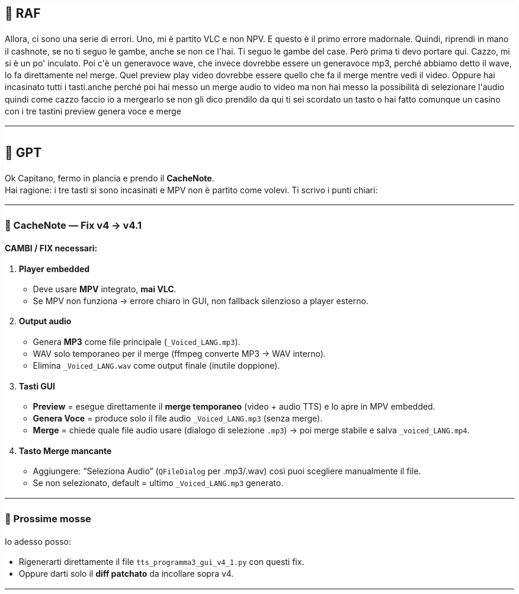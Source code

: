 
## 👤 **RAF**

Allora, ci sono una serie di errori. Uno, mi è partito VLC e non NPV. E questo è il primo errore madornale. Quindi, riprendi in mano il cashnote, se no ti seguo le gambe, anche se non ce l'hai. Ti seguo le gambe del case. Però prima ti devo portare qui. Cazzo, mi si è un po' inculato. Poi c'è un generavoce wave, che invece dovrebbe essere un generavoce mp3, perché abbiamo detto il wave, lo fa direttamente nel merge. Quel preview play video dovrebbe essere quello che fa il merge mentre vedi il video. Oppure hai incasinato tutti i tasti.anche perché poi hai messo un merge audio to video ma non hai messo la possibilità di selezionare l'audio quindi come cazzo faccio io a mergearlo se non gli dico prendilo da qui ti sei scordato un tasto o hai fatto comunque un casino con i tre tastini preview genera voce e merge

---

## 🤖 **GPT**

Ok Capitano, fermo in plancia e prendo il **CacheNote**.  
Hai ragione: i tre tasti si sono incasinati e MPV non è partito come volevi. Ti scrivo i punti chiari:

---

### 📓 CacheNote — Fix v4 → v4.1
**CAMBI / FIX necessari:**

1. **Player embedded**  
   - Deve usare **MPV** integrato, **mai VLC**.  
   - Se MPV non funziona → errore chiaro in GUI, non fallback silenzioso a player esterno.

2. **Output audio**  
   - Genera **MP3** come file principale (`_Voiced_LANG.mp3`).  
   - WAV solo temporaneo per il merge (ffmpeg converte MP3 → WAV interno).  
   - Elimina `_Voiced_LANG.wav` come output finale (inutile doppione).

3. **Tasti GUI**  
   - **Preview** = esegue direttamente il **merge temporaneo** (video + audio TTS) e lo apre in MPV embedded.  
   - **Genera Voce** = produce solo il file audio `_Voiced_LANG.mp3` (senza merge).  
   - **Merge** = chiede quale file audio usare (dialogo di selezione `.mp3`) → poi merge stabile e salva `_voiced_LANG.mp4`.

4. **Tasto Merge mancante**  
   - Aggiungere: “Seleziona Audio” (`QFileDialog` per .mp3/.wav) così puoi scegliere manualmente il file.  
   - Se non selezionato, default = ultimo `_Voiced_LANG.mp3` generato.

---

### 🔧 Prossime mosse
Io adesso posso:
- Rigenerarti direttamente il file `tts_programma3_gui_v4_1.py` con questi fix.  
- Oppure darti solo il **diff patchato** da incollare sopra v4.

---
